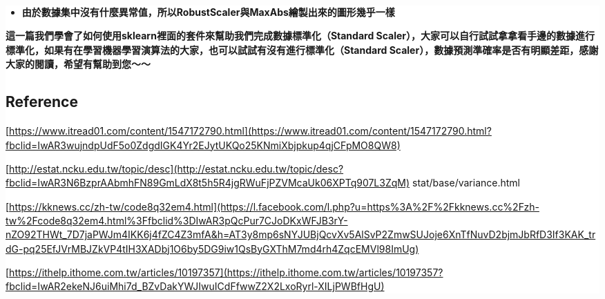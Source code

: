 

+ **由於數據集中沒有什麼異常值，所以RobustScaler與MaxAbs繪製出來的圖形幾乎一樣**





**這一篇我們學會了如何使用sklearn裡面的套件來幫助我們完成數據標準化（Standard Scaler），大家可以自行試試拿拿看手邊的數據進行標準化，如果有在學習機器學習演算法的大家，也可以試試有沒有進行標準化（Standard Scaler），數據預測準確率是否有明顯差距，感謝大家的閱讀，希望有幫助到您～～**





## Reference



[https://www.itread01.com/content/1547172790.html](https://www.itread01.com/content/1547172790.html?fbclid=IwAR3wujndpUdF5o0ZdgdIGK4Yr2EJytUKQo25KNmiXbjpkup4qjCFpMO8QW8)

[http://estat.ncku.edu.tw/topic/desc](http://estat.ncku.edu.tw/topic/desc?fbclid=IwAR3N6BzprAAbmhFN89GmLdX8t5h5R4jgRWuFjPZVMcaUk06XPTq907L3ZqM) stat/base/variance.html

[https://kknews.cc/zh-tw/code8q32em4.html](https://l.facebook.com/l.php?u=https%3A%2F%2Fkknews.cc%2Fzh-tw%2Fcode8q32em4.html%3Ffbclid%3DIwAR3pQcPur7CJoDKxWFJB3rY-nZO92THWt_7D7jaPWJm4IKK6j4fZC4Z3mfA&h=AT3y8mp6sNYJUBjQcvXv5AlSvP2ZmwSUJoje6XnTfNuvD2bjmJbRfD3If3KAK_trdG-pq25EfJVrMBJZkVP4tIH3XADbj1O6by5DG9iw1QsByGXThM7md4rh4ZqcEMVl98ImUg)

[https://ithelp.ithome.com.tw/articles/10197357](https://ithelp.ithome.com.tw/articles/10197357?fbclid=IwAR2ekeNJ6uiMhi7d_BZvDakYWJIwuICdFfwwZ2X2LxoRyrl-XILjPWBfHgU)

